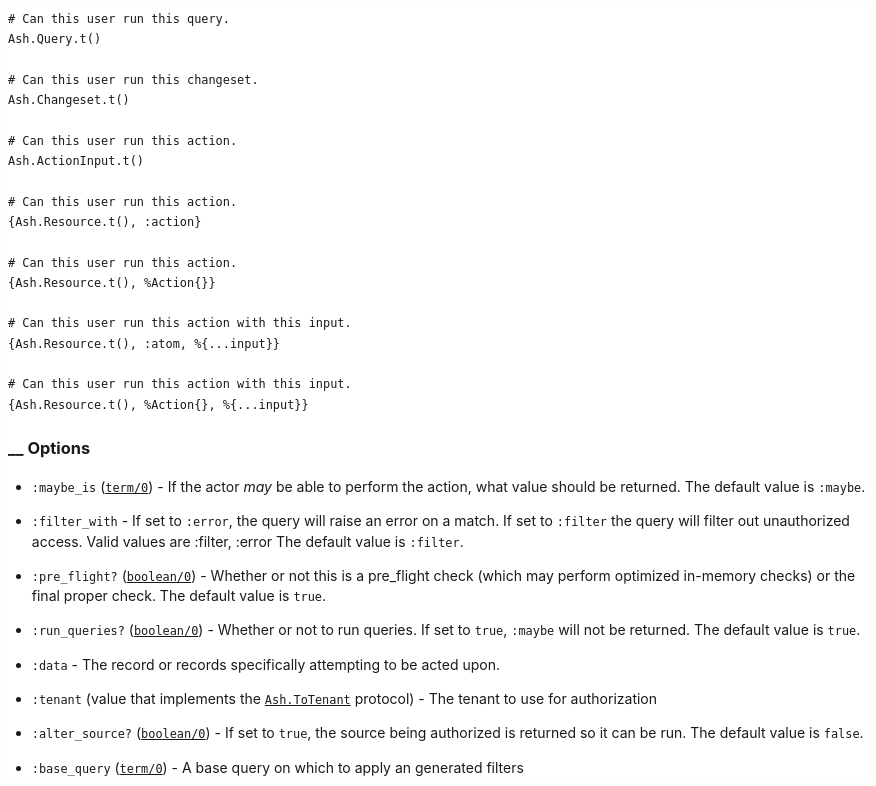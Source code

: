     
    # Can this user run this query.
    Ash.Query.t()
    
    # Can this user run this changeset.
    Ash.Changeset.t()
    
    # Can this user run this action.
    Ash.ActionInput.t()
    
    # Can this user run this action.
    {Ash.Resource.t(), :action}
    
    # Can this user run this action.
    {Ash.Resource.t(), %Action{}}
    
    # Can this user run this action with this input.
    {Ash.Resource.t(), :atom, %{...input}}
    
    # Can this user run this action with this input.
    {Ash.Resource.t(), %Action{}, %{...input}}

###  __ Options

  * `:maybe_is` ([`term/0`](external_link)) - If the actor _may_ be able to perform the action, what value should be returned. The default value is `:maybe`.

  * `:filter_with` \- If set to `:error`, the query will raise an error on a match. If set to `:filter` the query will filter out unauthorized access. Valid values are :filter, :error The default value is `:filter`.

  * `:pre_flight?` ([`boolean/0`](external_link)) - Whether or not this is a pre_flight check (which may perform optimized in-memory checks) or the final proper check. The default value is `true`.

  * `:run_queries?` ([`boolean/0`](external_link)) - Whether or not to run queries. If set to `true`, `:maybe` will not be returned. The default value is `true`.

  * `:data` \- The record or records specifically attempting to be acted upon.

  * `:tenant` (value that implements the [`Ash.ToTenant`](external_link) protocol) - The tenant to use for authorization

  * `:alter_source?` ([`boolean/0`](external_link)) - If set to `true`, the source being authorized is returned so it can be run. The default value is `false`.

  * `:base_query` ([`term/0`](external_link)) - A base query on which to apply an generated filters
